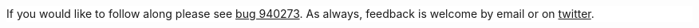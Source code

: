 If you would like to follow along please see [bug 940273][].  As always, feedback
is welcome by email or on [twitter][].

[project branch]: https://hg.mozilla.org/projects/maple/file/tip/dom/cache
[The Offline Cookbook]: http://jakearchibald.com/2014/offline-cookbook/
[Jake Archibald]: https://twitter.com/jaffathecake
[Introduction to Service Worker]: http://www.html5rocks.com/en/tutorials/service-worker/introduction/
[Matt Gaunt]: https://twitter.com/gauntface
[Using Service Workers]: https://developer.mozilla.org/en-US/docs/Web/API/ServiceWorker_API/Using_Service_Workers
[Service Worker Spec]: https://slightlyoff.github.io/ServiceWorker/spec/service_worker/index.html
[Fetch Spec]: https://fetch.spec.whatwg.org/
[response]: https://fetch.spec.whatwg.org/#response-class
[cache]: https://slightlyoff.github.io/ServiceWorker/spec/service_worker/index.html#cache-objects
[WebIDL bindings]: https://developer.mozilla.org/en-US/docs/Mozilla/WebIDL_bindings
[PBackground]: https://bugzilla.mozilla.org/show_bug.cgi?id=956218
[electrolysis]: https://wiki.mozilla.org/Electrolysis
[Quota Manager]: http://dxr.mozilla.org/mozilla-central/source/dom/quota/QuotaManager.h
[mozStorage]: https://developer.mozilla.org/en-US/docs/Storage
[snappy]: https://code.google.com/p/snappy/
[discourage using SQLite]: https://wiki.mozilla.org/Performance/Avoid_SQLite_In_Your_Next_Firefox_Feature
[bug 1100398]: https://bugzilla.mozilla.org/show_bug.cgi?id=1100398
[bug 940273]: https://bugzilla.mozilla.org/show_bug.cgi?id=940273
[twitter]: https://twitter.com/wanderview
[CrossProcessPipe]: https://bugzilla.mozilla.org/show_bug.cgi?id=1093357
[Promise]: https://developer.mozilla.org/en-US/docs/Web/JavaScript/Reference/Global_Objects/Promise
[RAII]: http://en.wikipedia.org/wiki/Resource_Acquisition_Is_Initialization
